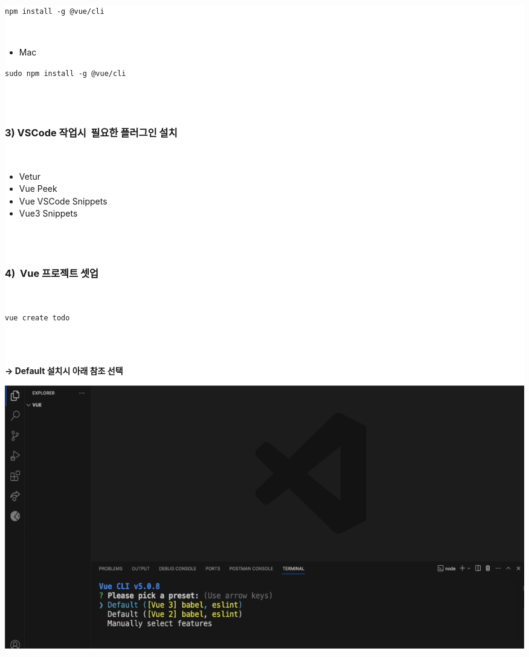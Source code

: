 ```
npm install -g @vue/cli 
```

<br>

- Mac

```
sudo npm install -g @vue/cli
```

<br>
<br>
  

### 3) VSCode 작업시  필요한 플러그인 설치

<br>

- Vetur
- Vue Peek
- Vue VSCode Snippets
- Vue3 Snippets

<br>
<br>  

### 4)  Vue 프로젝트 셋업 

<br>

```
vue create todo 
```

<br>
<br>

**→ Default 설치시 아래 참조 선택**

![](Files/image.png)  
